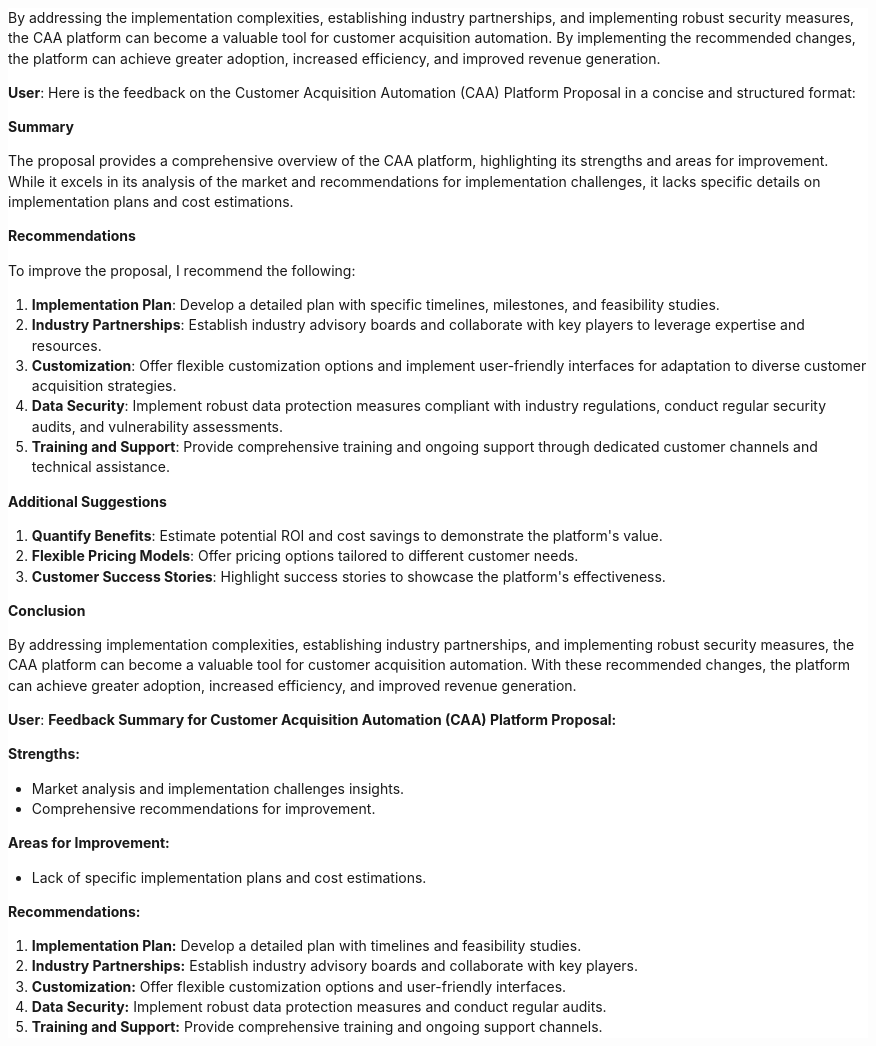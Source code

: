 By addressing the implementation complexities, establishing industry partnerships, and implementing robust security measures, the CAA platform can become a valuable tool for customer acquisition automation. By implementing the recommended changes, the platform can achieve greater adoption, increased efficiency, and improved revenue generation.

**User**: Here is the feedback on the Customer Acquisition Automation (CAA) Platform Proposal in a concise and structured format:

**Summary**

The proposal provides a comprehensive overview of the CAA platform, highlighting its strengths and areas for improvement. While it excels in its analysis of the market and recommendations for implementation challenges, it lacks specific details on implementation plans and cost estimations.

**Recommendations**

To improve the proposal, I recommend the following:

1. **Implementation Plan**: Develop a detailed plan with specific timelines, milestones, and feasibility studies.
2. **Industry Partnerships**: Establish industry advisory boards and collaborate with key players to leverage expertise and resources.
3. **Customization**: Offer flexible customization options and implement user-friendly interfaces for adaptation to diverse customer acquisition strategies.
4. **Data Security**: Implement robust data protection measures compliant with industry regulations, conduct regular security audits, and vulnerability assessments.
5. **Training and Support**: Provide comprehensive training and ongoing support through dedicated customer channels and technical assistance.

**Additional Suggestions**

1. **Quantify Benefits**: Estimate potential ROI and cost savings to demonstrate the platform's value.
2. **Flexible Pricing Models**: Offer pricing options tailored to different customer needs.
3. **Customer Success Stories**: Highlight success stories to showcase the platform's effectiveness.

**Conclusion**

By addressing implementation complexities, establishing industry partnerships, and implementing robust security measures, the CAA platform can become a valuable tool for customer acquisition automation. With these recommended changes, the platform can achieve greater adoption, increased efficiency, and improved revenue generation.

**User**: **Feedback Summary for Customer Acquisition Automation (CAA) Platform Proposal:**

**Strengths:**

- Market analysis and implementation challenges insights.
- Comprehensive recommendations for improvement.

**Areas for Improvement:**

- Lack of specific implementation plans and cost estimations.

**Recommendations:**

1. **Implementation Plan:** Develop a detailed plan with timelines and feasibility studies.
2. **Industry Partnerships:** Establish industry advisory boards and collaborate with key players.
3. **Customization:** Offer flexible customization options and user-friendly interfaces.
4. **Data Security:** Implement robust data protection measures and conduct regular audits.
5. **Training and Support:** Provide comprehensive training and ongoing support channels.
